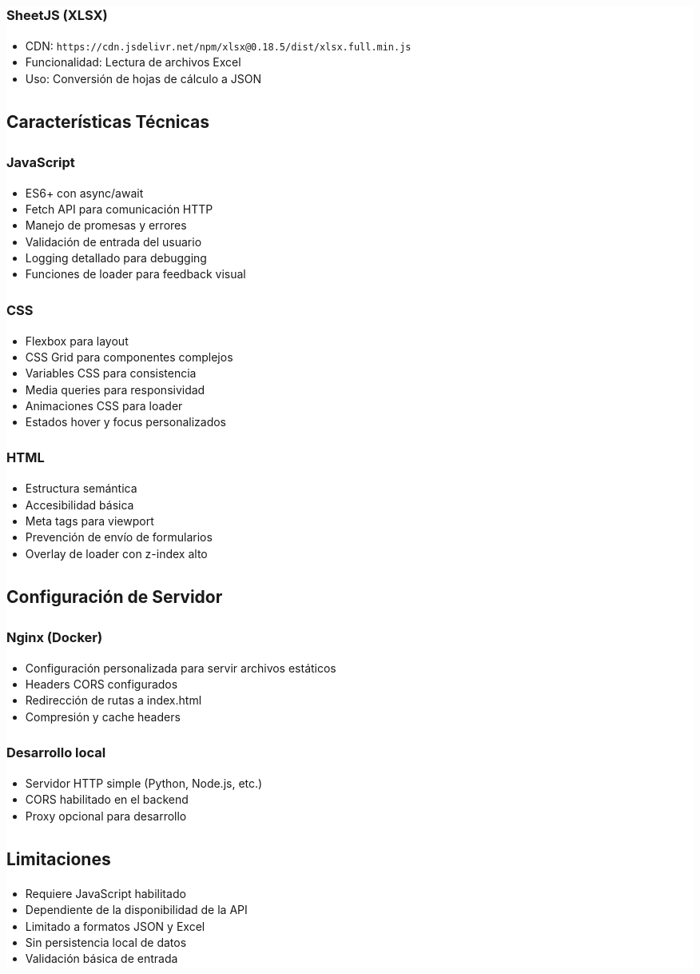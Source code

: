 ### SheetJS (XLSX)
- CDN: `https://cdn.jsdelivr.net/npm/xlsx@0.18.5/dist/xlsx.full.min.js`
- Funcionalidad: Lectura de archivos Excel
- Uso: Conversión de hojas de cálculo a JSON

## Características Técnicas

### JavaScript
- ES6+ con async/await
- Fetch API para comunicación HTTP
- Manejo de promesas y errores
- Validación de entrada del usuario
- Logging detallado para debugging
- Funciones de loader para feedback visual

### CSS
- Flexbox para layout
- CSS Grid para componentes complejos
- Variables CSS para consistencia
- Media queries para responsividad
- Animaciones CSS para loader
- Estados hover y focus personalizados

### HTML
- Estructura semántica
- Accesibilidad básica
- Meta tags para viewport
- Prevención de envío de formularios
- Overlay de loader con z-index alto

## Configuración de Servidor

### Nginx (Docker)
- Configuración personalizada para servir archivos estáticos
- Headers CORS configurados
- Redirección de rutas a index.html
- Compresión y cache headers

### Desarrollo local
- Servidor HTTP simple (Python, Node.js, etc.)
- CORS habilitado en el backend
- Proxy opcional para desarrollo

## Limitaciones

- Requiere JavaScript habilitado
- Dependiente de la disponibilidad de la API
- Limitado a formatos JSON y Excel
- Sin persistencia local de datos
- Validación básica de entrada
